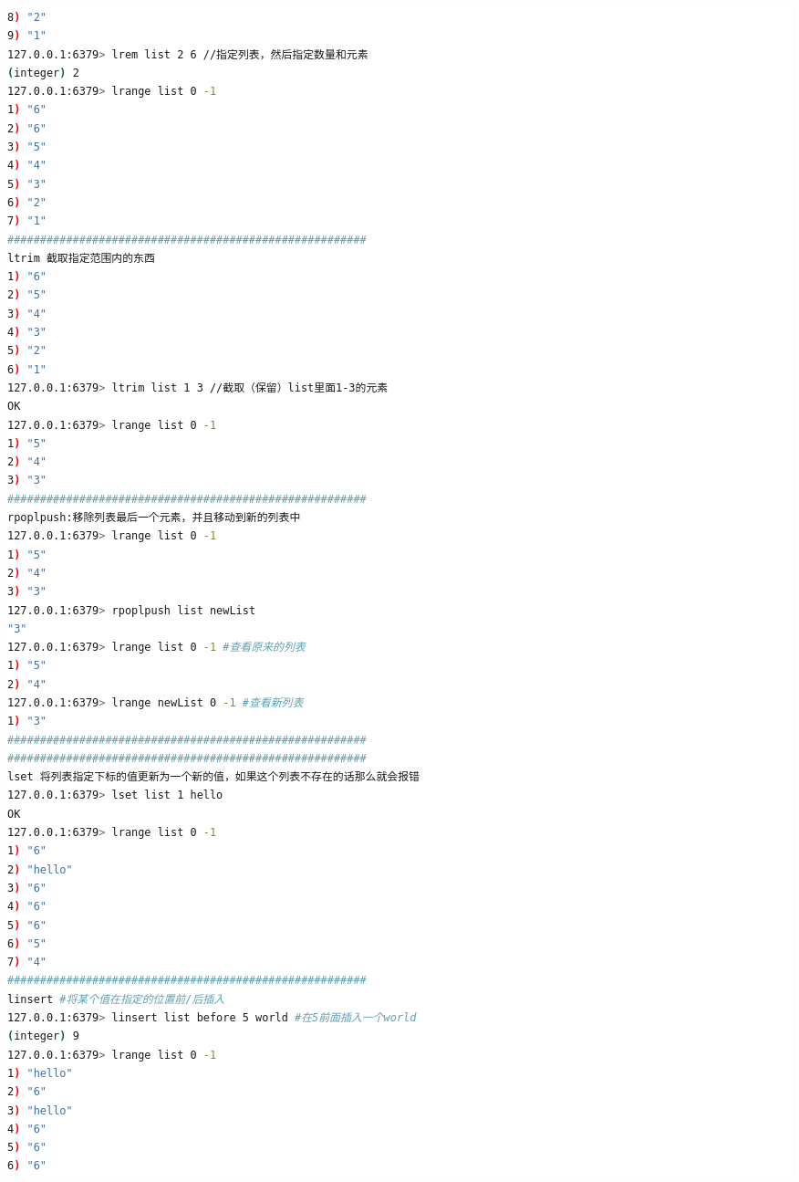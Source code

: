 ```bash
8) "2"
9) "1"
127.0.0.1:6379> lrem list 2 6 //指定列表，然后指定数量和元素
(integer) 2
127.0.0.1:6379> lrange list 0 -1
1) "6"
2) "6"
3) "5"
4) "4"
5) "3"
6) "2"
7) "1"
#######################################################
ltrim 截取指定范围内的东西
1) "6"
2) "5"
3) "4"
4) "3"
5) "2"
6) "1"
127.0.0.1:6379> ltrim list 1 3 //截取（保留）list里面1-3的元素
OK
127.0.0.1:6379> lrange list 0 -1
1) "5"
2) "4"
3) "3"
#######################################################
rpoplpush:移除列表最后一个元素，并且移动到新的列表中
127.0.0.1:6379> lrange list 0 -1
1) "5"
2) "4"
3) "3"
127.0.0.1:6379> rpoplpush list newList
"3"
127.0.0.1:6379> lrange list 0 -1 #查看原来的列表
1) "5"
2) "4"
127.0.0.1:6379> lrange newList 0 -1 #查看新列表
1) "3"
#######################################################
#######################################################
lset 将列表指定下标的值更新为一个新的值，如果这个列表不存在的话那么就会报错
127.0.0.1:6379> lset list 1 hello
OK
127.0.0.1:6379> lrange list 0 -1
1) "6"
2) "hello"
3) "6"
4) "6"
5) "6"
6) "5"
7) "4"
#######################################################
linsert #将某个值在指定的位置前/后插入
127.0.0.1:6379> linsert list before 5 world #在5前面插入一个world
(integer) 9
127.0.0.1:6379> lrange list 0 -1
1) "hello"
2) "6"
3) "hello"
4) "6"
5) "6"
6) "6"
```